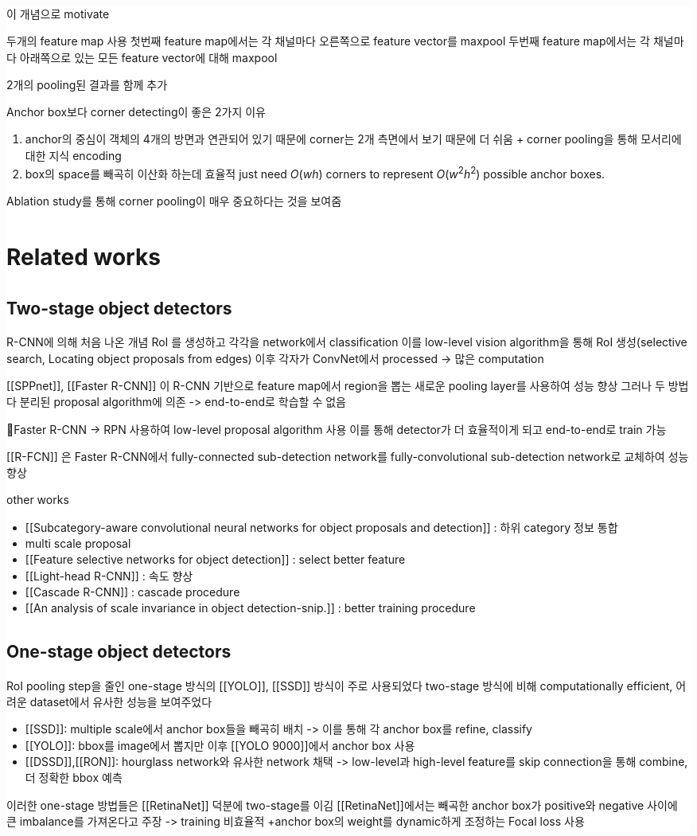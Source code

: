 이 개념으로 motivate

두개의 feature map 사용
첫번째 feature map에서는 각 채널마다 오른쪽으로 feature vector를 maxpool
두번째 feature map에서는 각 채널마다 아래쪽으로 있는 모든 feature vector에 대해 maxpool

2개의 pooling된 결과를 함께 추가

Anchor box보다 corner detecting이 좋은 2가지 이유
1. anchor의 중심이 객체의 4개의 방면과 연관되어 있기 때문에 corner는 2개 측면에서 보기 때문에 더 쉬움 + corner pooling을 통해 모서리에 대한 지식 encoding
2. box의 space를 빼곡히 이산화 하는데 효율적
just need $O(wh)$ corners to represent $O(w^2h^2)$ possible anchor boxes.

Ablation study를 통해 corner pooling이 매우 중요하다는 것을 보여줌

# Related works

## Two-stage object detectors

R-CNN에 의해 처음 나온 개념
RoI 를 생성하고 각각을 network에서 classification
이를 low-level vision algorithm을 통해 RoI 생성(selective search, Locating object proposals from edges)
이후 각자가 ConvNet에서 processed -> 많은 computation

[[SPPnet]], [[Faster R-CNN]] 이 R-CNN 기반으로 feature map에서 region을 뽑는 새로운 pooling layer를 사용하여 성능 향상
그러나 두 방법 다 분리된 proposal algorithm에 의존 -> end-to-end로 학습할 수 없음

Faster R-CNN -> RPN 사용하여 low-level proposal algorithm 사용
이를 통해 detector가 더 효율적이게 되고 end-to-end로 train 가능

[[R-FCN]] 은 Faster R-CNN에서 fully-connected sub-detection network를 fully-convolutional sub-detection network로 교체하여 성능 향상

other works
- [[Subcategory-aware convolutional neural networks for object proposals and detection]] : 하위 category 정보 통합
- multi scale proposal
- [[Feature selective networks for object detection]] : select better feature
- [[Light-head R-CNN]] : 속도 향상
- [[Cascade R-CNN]] : cascade procedure
- [[An analysis of scale invariance in object detection-snip.]] : better training procedure

## One-stage object detectors

RoI pooling step을 줄인 one-stage 방식의 [[YOLO]], [[SSD]] 방식이 주로 사용되었다
two-stage 방식에 비해 computationally efficient, 어려운 dataset에서 유사한 성능을 보여주었다

- [[SSD]]: multiple scale에서 anchor box들을 빼곡히 배치 -> 이를 통해 각 anchor box를 refine, classify
- [[YOLO]]: bbox를 image에서 뽑지만 이후 [[YOLO 9000]]에서 anchor box 사용
- [[DSSD]],[[RON]]: hourglass network와 유사한 network 채택 -> low-level과 high-level feature를 skip connection을 통해 combine, 더 정확한 bbox 예측

이러한 one-stage 방법들은 [[RetinaNet]] 덕분에 two-stage를 이김
[[RetinaNet]]에서는 빼곡한 anchor box가 positive와 negative 사이에 큰 imbalance를 가져온다고 주장 -> training 비효율적
+anchor box의 weight를 dynamic하게 조정하는 Focal loss 사용
